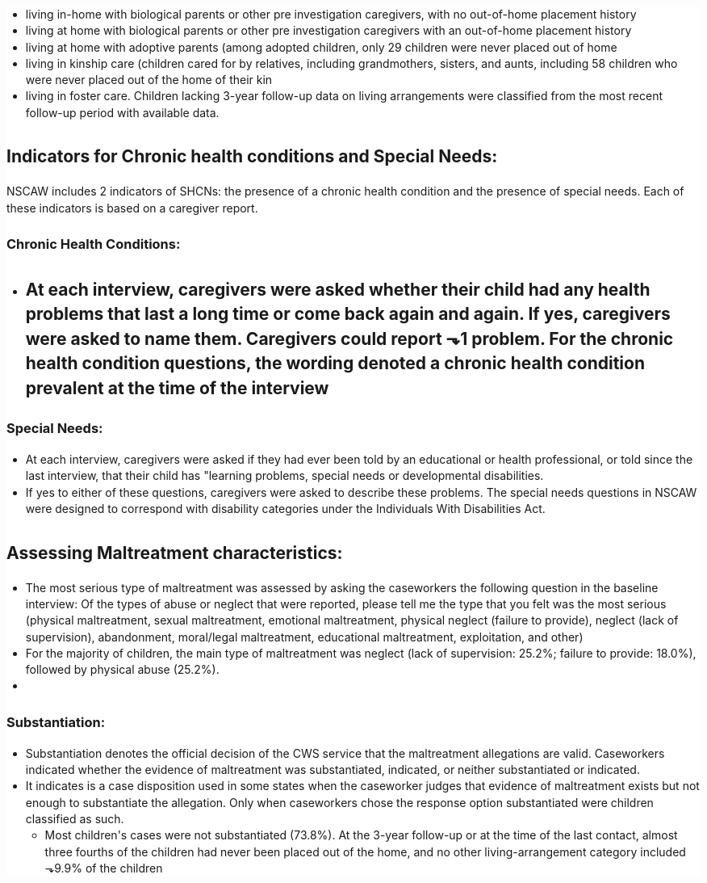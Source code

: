 - living in-home with biological parents or other pre investigation caregivers, with no out-of-home placement history
- living at home with biological parents or other pre investigation caregivers with an out-of-home placement history
- living at home with adoptive parents (among adopted children, only 29 children were never placed out of home
- living in kinship care (children cared for by relatives, including grandmothers, sisters, and aunts, including 58 children who were never placed out of the home of their kin
- living in foster care. Children lacking 3-year follow-up data on living arrangements were classified from the most recent follow-up period with available data.


## Indicators for Chronic health conditions and Special Needs:

NSCAW includes 2 indicators of SHCNs: the presence of a chronic health condition and the presence of special needs. Each of these indicators is based on a caregiver report.

### Chronic Health Conditions: 
- At each interview, caregivers were asked whether their child had any health problems that last a long time or come back again and again. If yes, caregivers were asked to name them. Caregivers could report ⬎1 problem. For the chronic health condition questions, the wording denoted a chronic health condition prevalent at the time of the interview
  -
### Special Needs: 
- At each interview, caregivers were asked if they had ever been told by an educational or health professional, or told since the last interview, that their child has &quot;learning problems, special needs or developmental disabilities. 
- If yes to either of these questions, caregivers were asked to describe these problems. The special needs questions in NSCAW were designed to correspond with disability categories under the Individuals With Disabilities Act.


## Assessing Maltreatment characteristics:

  - The most serious type of maltreatment was assessed by asking the caseworkers the following question in the baseline interview: Of the types of abuse or neglect that were reported, please tell me the type that you felt was the most serious (physical maltreatment, sexual maltreatment, emotional maltreatment, physical neglect (failure to provide), neglect (lack of supervision), abandonment, moral/legal maltreatment, educational maltreatment, exploitation, and other)
  - For the majority of children, the main type of maltreatment was neglect (lack of supervision: 25.2%; failure to provide: 18.0%), followed by physical abuse (25.2%).
  -
### Substantiation:

- Substantiation denotes the official decision of the CWS service that the maltreatment allegations are valid. Caseworkers indicated whether the evidence of maltreatment was substantiated, indicated, or neither substantiated or indicated. 
- It indicates is a case disposition used in some states when the caseworker judges that evidence of maltreatment exists but not enough to substantiate the allegation. Only when caseworkers chose the response option substantiated were children classified as such.
    - Most children's cases were not substantiated (73.8%). At the 3-year follow-up or at the time of the last contact, almost three fourths of the children had never been placed out of the home, and no other living-arrangement category included ⬎9.9% of the children
